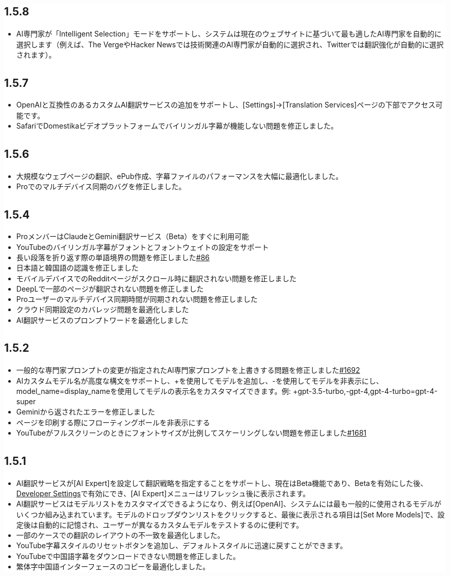 ## 1.5.8

- AI専門家が「Intelligent Selection」モードをサポートし、システムは現在のウェブサイトに基づいて最も適したAI専門家を自動的に選択します（例えば、The VergeやHacker Newsでは技術関連のAI専門家が自動的に選択され、Twitterでは翻訳強化が自動的に選択されます）。

## 1.5.7

- OpenAIと互換性のあるカスタムAI翻訳サービスの追加をサポートし、[Settings]->[Translation Services]ページの下部でアクセス可能です。
- SafariでDomestikaビデオプラットフォームでバイリンガル字幕が機能しない問題を修正しました。

## 1.5.6

- 大規模なウェブページの翻訳、ePub作成、字幕ファイルのパフォーマンスを大幅に最適化しました。
- Proでのマルチデバイス同期のバグを修正しました。

## 1.5.4

- ProメンバーはClaudeとGemini翻訳サービス（Beta）をすぐに利用可能
- YouTubeのバイリンガル字幕がフォントとフォントウェイトの設定をサポート
- 長い段落を折り返す際の単語境界の問題を修正しました[#86](https://github.com/immersive-translate/immersive-translate/issues/86)
- 日本語と韓国語の認識を修正しました
- モバイルデバイスでのRedditページがスクロール時に翻訳されない問題を修正しました
- DeepLで一部のページが翻訳されない問題を修正しました
- Proユーザーのマルチデバイス同期時間が同期されない問題を修正しました
- クラウド同期設定のカバレッジ問題を最適化しました
- AI翻訳サービスのプロンプトワードを最適化しました

## 1.5.2

- 一般的な専門家プロンプトの変更が指定されたAI専門家プロンプトを上書きする問題を修正しました[#1692](https://github.com/immersive-translate/immersive-translate/issues/1692)
- AIカスタムモデル名が高度な構文をサポートし、+を使用してモデルを追加し、-を使用してモデルを非表示にし、model_name=display_nameを使用してモデルの表示名をカスタマイズできます。例: +gpt-3.5-turbo,-gpt-4,gpt-4-turbo=gpt-4-super
- Geminiから返されたエラーを修正しました
- ページを印刷する際にフローティングボールを非表示にする
- YouTubeがフルスクリーンのときにフォントサイズが比例してスケーリングしない問題を修正しました[#1681](https://github.com/immersive-translate/immersive-translate/issues/1681)

## 1.5.1

- AI翻訳サービスが[AI Expert]を設定して翻訳戦略を指定することをサポートし、現在はBeta機能であり、Betaを有効にした後、[Developer Settings](https://dash.immersivetranslate.com/#developer)で有効にでき、[AI Expert]メニューはリフレッシュ後に表示されます。
- AI翻訳サービスはモデルリストをカスタマイズできるようになり、例えば[OpenAI]、システムには最も一般的に使用されるモデルがいくつか組み込まれています。モデルのドロップダウンリストをクリックすると、最後に表示される項目は[Set More Models]で、設定後は自動的に記憶され、ユーザーが異なるカスタムモデルをテストするのに便利です。
- 一部のケースでの翻訳のレイアウトの不一致を最適化しました。
- YouTube字幕スタイルのリセットボタンを追加し、デフォルトスタイルに迅速に戻すことができます。
- YouTubeで中国語字幕をダウンロードできない問題を修正しました。
- 繁体字中国語インターフェースのコピーを最適化しました。

